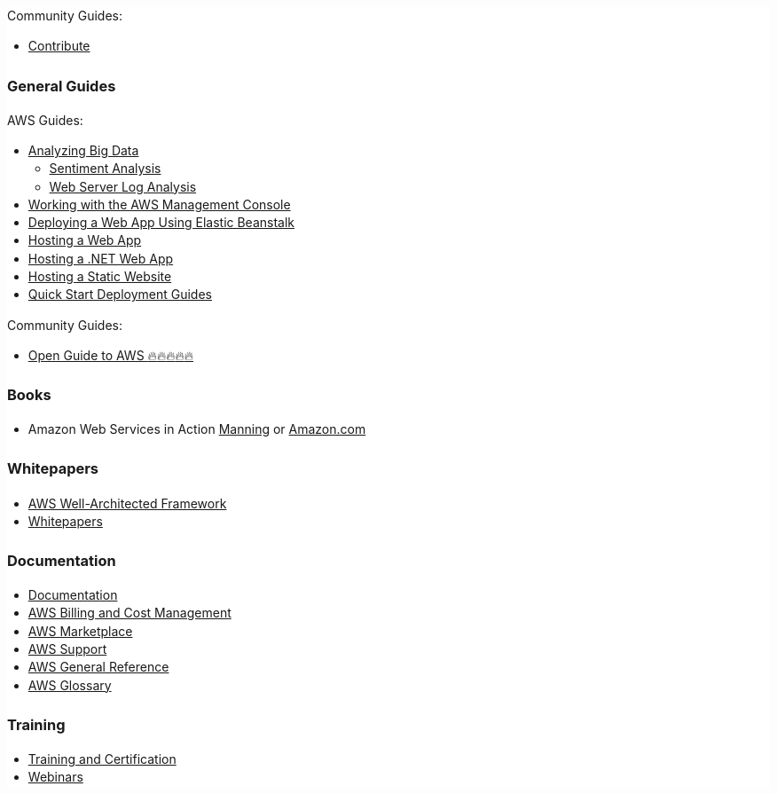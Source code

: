 Community Guides:

* [Contribute](https://github.com/donnemartin/awesome-aws/blob/master/CONTRIBUTING.md)

### General Guides

AWS Guides:

* [Analyzing Big Data](http://docs.aws.amazon.com/gettingstarted/latest/emr/getting-started-emr-overview.html)
    * [Sentiment Analysis](http://docs.aws.amazon.com/gettingstarted/latest/emr/getting-started-emr-sentiment-tutorial.html)
    * [Web Server Log Analysis](http://docs.aws.amazon.com/gettingstarted/latest/emr/getting-started-emr-tutorial.html)
* [Working with the AWS Management Console](http://docs.aws.amazon.com/awsconsolehelpdocs/latest/gsg/getting-started.html)
* [Deploying a Web App Using Elastic Beanstalk](http://docs.aws.amazon.com/gettingstarted/latest/deploy/overview.html)
* [Hosting a Web App](http://docs.aws.amazon.com/gettingstarted/latest/wah-linux/web-app-hosting-intro.html)
* [Hosting a .NET Web App](http://docs.aws.amazon.com/gettingstarted/latest/wah/web-app-hosting-intro.html)
* [Hosting a Static Website](http://docs.aws.amazon.com/gettingstarted/latest/swh/website-hosting-intro.html)
* [Quick Start Deployment Guides](https://aws.amazon.com/documentation/quickstart/)

Community Guides:

* [Open Guide to AWS :fire::fire::fire::fire::fire:](https://github.com/open-guides/og-aws)

### Books

* Amazon Web Services in Action [Manning](https://www.manning.com/books/amazon-web-services-in-action) or [Amazon.com](http://amzn.com/1617292885)

### Whitepapers

* [AWS Well-Architected Framework](https://d0.awsstatic.com/whitepapers/architecture/AWS_Well-Architected_Framework.pdf)
* [Whitepapers](https://aws.amazon.com/whitepapers/)

### Documentation

* [Documentation](https://aws.amazon.com/documentation/)
* [AWS Billing and Cost Management](https://aws.amazon.com/documentation/account-billing/)
* [AWS Marketplace](https://aws.amazon.com/documentation/marketplace/)
* [AWS Support](https://aws.amazon.com/documentation/aws-support/)
* [AWS General Reference](http://docs.aws.amazon.com/general/latest/gr/)
* [AWS Glossary](http://docs.aws.amazon.com/general/latest/gr/glos-chap.html)

### Training

* [Training and Certification](https://aws.amazon.com/training/)
* [Webinars](https://aws.amazon.com/about-aws/events/)
